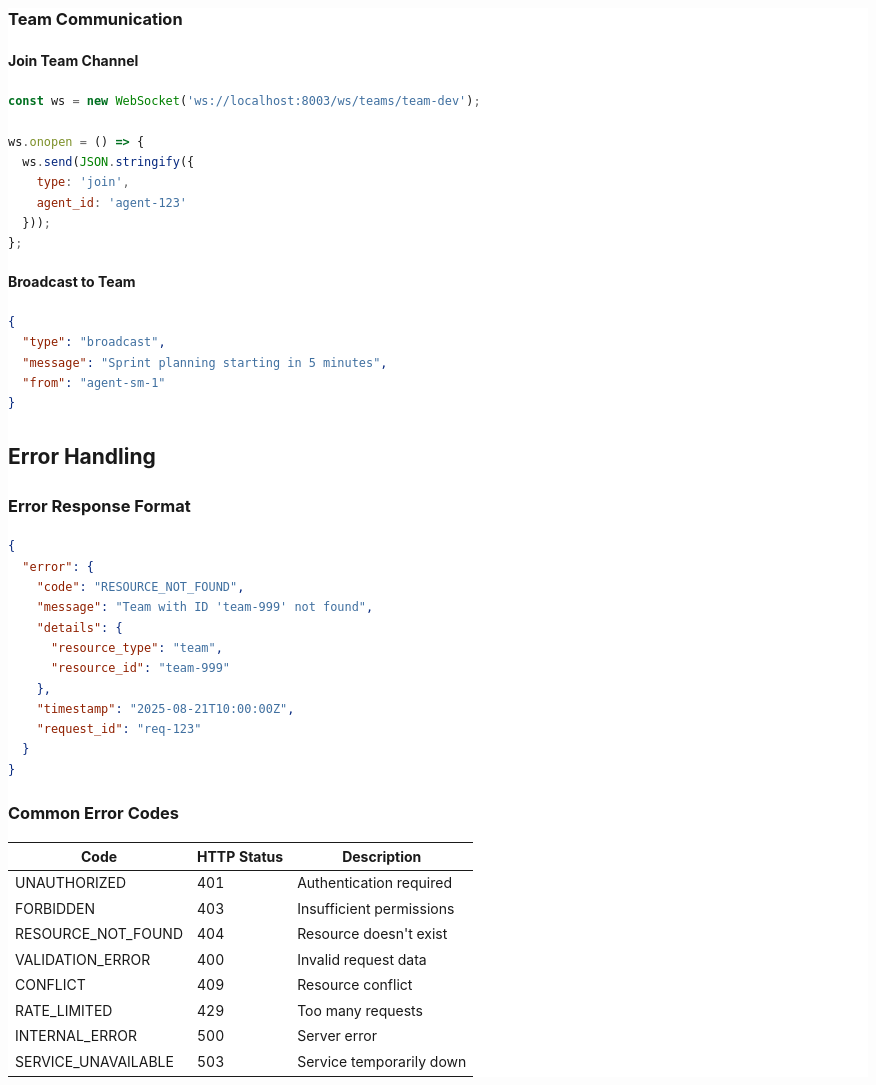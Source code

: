 ### Team Communication

#### Join Team Channel
```javascript
const ws = new WebSocket('ws://localhost:8003/ws/teams/team-dev');

ws.onopen = () => {
  ws.send(JSON.stringify({
    type: 'join',
    agent_id: 'agent-123'
  }));
};
```

#### Broadcast to Team
```json
{
  "type": "broadcast",
  "message": "Sprint planning starting in 5 minutes",
  "from": "agent-sm-1"
}
```

## Error Handling

### Error Response Format
```json
{
  "error": {
    "code": "RESOURCE_NOT_FOUND",
    "message": "Team with ID 'team-999' not found",
    "details": {
      "resource_type": "team",
      "resource_id": "team-999"
    },
    "timestamp": "2025-08-21T10:00:00Z",
    "request_id": "req-123"
  }
}
```

### Common Error Codes

| Code | HTTP Status | Description |
|------|------------|-------------|
| UNAUTHORIZED | 401 | Authentication required |
| FORBIDDEN | 403 | Insufficient permissions |
| RESOURCE_NOT_FOUND | 404 | Resource doesn't exist |
| VALIDATION_ERROR | 400 | Invalid request data |
| CONFLICT | 409 | Resource conflict |
| RATE_LIMITED | 429 | Too many requests |
| INTERNAL_ERROR | 500 | Server error |
| SERVICE_UNAVAILABLE | 503 | Service temporarily down |
